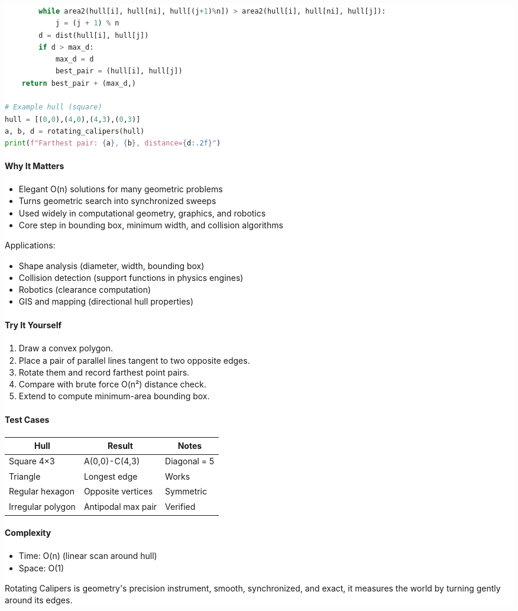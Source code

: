 ```python
        while area2(hull[i], hull[ni], hull[(j+1)%n]) > area2(hull[i], hull[ni], hull[j]):
            j = (j + 1) % n
        d = dist(hull[i], hull[j])
        if d > max_d:
            max_d = d
            best_pair = (hull[i], hull[j])
    return best_pair + (max_d,)

# Example hull (square)
hull = [(0,0),(4,0),(4,3),(0,3)]
a, b, d = rotating_calipers(hull)
print(f"Farthest pair: {a}, {b}, distance={d:.2f}")
```

#### Why It Matters

* Elegant O(n) solutions for many geometric problems
* Turns geometric search into synchronized sweeps
* Used widely in computational geometry, graphics, and robotics
* Core step in bounding box, minimum width, and collision algorithms

Applications:

* Shape analysis (diameter, width, bounding box)
* Collision detection (support functions in physics engines)
* Robotics (clearance computation)
* GIS and mapping (directional hull properties)

#### Try It Yourself

1. Draw a convex polygon.
2. Place a pair of parallel lines tangent to two opposite edges.
3. Rotate them and record farthest point pairs.
4. Compare with brute force O(n²) distance check.
5. Extend to compute minimum-area bounding box.

#### Test Cases

| Hull              | Result             | Notes        |
| ----------------- | ------------------ | ------------ |
| Square 4×3        | A(0,0)-C(4,3)      | Diagonal = 5 |
| Triangle          | Longest edge       | Works        |
| Regular hexagon   | Opposite vertices  | Symmetric    |
| Irregular polygon | Antipodal max pair | Verified     |

#### Complexity

* Time: O(n) (linear scan around hull)
* Space: O(1)

Rotating Calipers is geometry's precision instrument, smooth, synchronized, and exact, it measures the world by turning gently around its edges.
